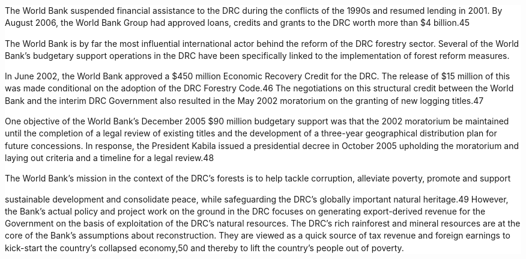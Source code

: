 The World Bank suspended financial assistance
to the DRC during the conflicts of the 1990s
and resumed lending in 2001. By August 2006,
the World Bank Group had approved loans,
credits and grants to the DRC worth more
than $4 billion.45

The World Bank is by far the most influential
international actor behind the reform of the
DRC forestry sector. Several of the World
Bank’s budgetary support operations in the
DRC have been specifically linked to the
implementation of forest reform measures.

In June 2002, the World Bank approved a
$450 million Economic Recovery Credit for the
DRC. The release of $15 million of this was
made conditional on the adoption of the DRC
Forestry Code.46 The negotiations on this
structural credit between the World Bank and
the interim DRC Government also resulted in
the May 2002 moratorium on the granting of
new logging titles.47

One objective of the World Bank’s December
2005 $90 million budgetary support was that
the 2002 moratorium be maintained until the
completion of a legal review of existing titles
and the development of a three-year
geographical distribution plan for future
concessions. In response, the President Kabila
issued a presidential decree in October 2005
upholding the moratorium and laying out
criteria and a timeline for a legal review.48

The World Bank’s mission in the context of the
DRC’s forests is to help tackle corruption,
alleviate poverty, promote and support

sustainable development and consolidate
peace, while safeguarding the DRC’s globally
important natural heritage.49 However, the
Bank’s actual policy and project work on the
ground in the DRC focuses on generating
export-derived revenue for the Government
on the basis of exploitation of the DRC’s
natural resources. The DRC’s rich rainforest and
mineral resources are at the core of the Bank’s
assumptions about reconstruction. They are
viewed as a quick source of tax revenue and
foreign earnings to kick-start the country’s
collapsed economy,50 and thereby to lift the
country’s people out of poverty.
